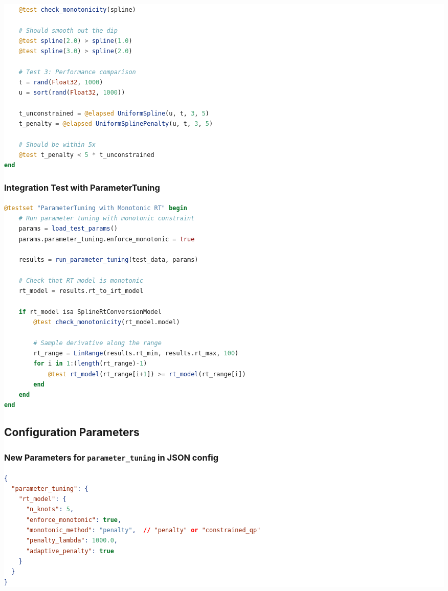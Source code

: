 ```julia
    @test check_monotonicity(spline)

    # Should smooth out the dip
    @test spline(2.0) > spline(1.0)
    @test spline(3.0) > spline(2.0)

    # Test 3: Performance comparison
    t = rand(Float32, 1000)
    u = sort(rand(Float32, 1000))

    t_unconstrained = @elapsed UniformSpline(u, t, 3, 5)
    t_penalty = @elapsed UniformSplinePenalty(u, t, 3, 5)

    # Should be within 5x
    @test t_penalty < 5 * t_unconstrained
end
```

### Integration Test with ParameterTuning

```julia
@testset "ParameterTuning with Monotonic RT" begin
    # Run parameter tuning with monotonic constraint
    params = load_test_params()
    params.parameter_tuning.enforce_monotonic = true

    results = run_parameter_tuning(test_data, params)

    # Check that RT model is monotonic
    rt_model = results.rt_to_irt_model

    if rt_model isa SplineRtConversionModel
        @test check_monotonicity(rt_model.model)

        # Sample derivative along the range
        rt_range = LinRange(results.rt_min, results.rt_max, 100)
        for i in 1:(length(rt_range)-1)
            @test rt_model(rt_range[i+1]) >= rt_model(rt_range[i])
        end
    end
end
```

## Configuration Parameters

### New Parameters for `parameter_tuning` in JSON config

```json
{
  "parameter_tuning": {
    "rt_model": {
      "n_knots": 5,
      "enforce_monotonic": true,
      "monotonic_method": "penalty",  // "penalty" or "constrained_qp"
      "penalty_lambda": 1000.0,
      "adaptive_penalty": true
    }
  }
}
```
